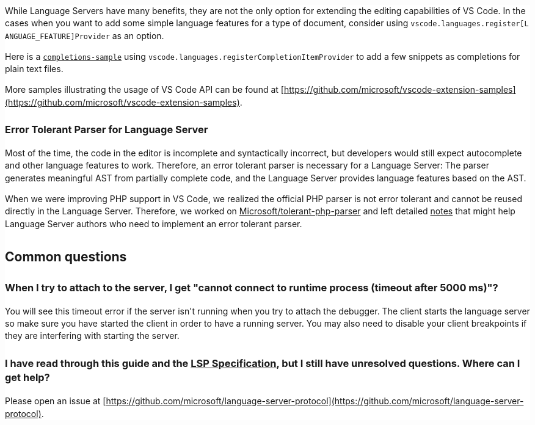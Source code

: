 While Language Servers have many benefits, they are not the only option for extending the editing capabilities of VS Code. In the cases when you want to add some simple language features for a type of document, consider using `vscode.languages.register[LANGUAGE_FEATURE]Provider` as an option.

Here is a [`completions-sample`](https://github.com/microsoft/vscode-extension-samples/tree/main/completions-sample) using `vscode.languages.registerCompletionItemProvider` to add a few snippets as completions for plain text files.

More samples illustrating the usage of VS Code API can be found at [https://github.com/microsoft/vscode-extension-samples](https://github.com/microsoft/vscode-extension-samples).

### Error Tolerant Parser for Language Server

Most of the time, the code in the editor is incomplete and syntactically incorrect, but developers would still expect autocomplete and other language features to work. Therefore, an error tolerant parser is necessary for a Language Server: The parser generates meaningful AST from partially complete code, and the Language Server provides language features based on the AST.

When we were improving PHP support in VS Code, we realized the official PHP parser is not error tolerant and cannot be reused directly in the Language Server. Therefore, we worked on [Microsoft/tolerant-php-parser](https://github.com/microsoft/tolerant-php-parser) and left detailed [notes](https://github.com/microsoft/tolerant-php-parser/blob/master/docs/HowItWorks.md) that might help Language Server authors who need to implement an error tolerant parser.

## Common questions

### When I try to attach to the server, I get "cannot connect to runtime process (timeout after 5000 ms)"?

You will see this timeout error if the server isn't running when you try to attach the debugger. The client starts the language server so make sure you have started the client in order to have a running server. You may also need to disable your client breakpoints if they are interfering with starting the server.

### I have read through this guide and the [LSP Specification](https://microsoft.github.io/language-server-protocol/), but I still have unresolved questions. Where can I get help?

Please open an issue at [https://github.com/microsoft/language-server-protocol](https://github.com/microsoft/language-server-protocol).
